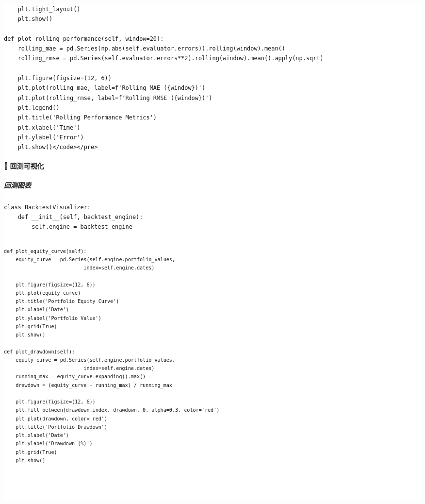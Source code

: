         plt.tight_layout()
        plt.show()
    
    def plot_rolling_performance(self, window=20):
        rolling_mae = pd.Series(np.abs(self.evaluator.errors)).rolling(window).mean()
        rolling_rmse = pd.Series(self.evaluator.errors**2).rolling(window).mean().apply(np.sqrt)
        
        plt.figure(figsize=(12, 6))
        plt.plot(rolling_mae, label=f'Rolling MAE ({window})')
        plt.plot(rolling_rmse, label=f'Rolling RMSE ({window})')
        plt.legend()
        plt.title('Rolling Performance Metrics')
        plt.xlabel('Time')
        plt.ylabel('Error')
        plt.show()</code></pre>
</div>
</div>
</div>
<div class="overview-item">
<h4>🎯 回测可视化</h4>
<div class="backtest-visualization">
<div class="backtest-plots">
<h5>回测图表</h5>
<pre><code>class BacktestVisualizer:
    def __init__(self, backtest_engine):
        self.engine = backtest_engine
    
    def plot_equity_curve(self):
        equity_curve = pd.Series(self.engine.portfolio_values, 
                               index=self.engine.dates)
        
        plt.figure(figsize=(12, 6))
        plt.plot(equity_curve)
        plt.title('Portfolio Equity Curve')
        plt.xlabel('Date')
        plt.ylabel('Portfolio Value')
        plt.grid(True)
        plt.show()
    
    def plot_drawdown(self):
        equity_curve = pd.Series(self.engine.portfolio_values, 
                               index=self.engine.dates)
        running_max = equity_curve.expanding().max()
        drawdown = (equity_curve - running_max) / running_max
        
        plt.figure(figsize=(12, 6))
        plt.fill_between(drawdown.index, drawdown, 0, alpha=0.3, color='red')
        plt.plot(drawdown, color='red')
        plt.title('Portfolio Drawdown')
        plt.xlabel('Date')
        plt.ylabel('Drawdown (%)')
        plt.grid(True)
        plt.show()
    